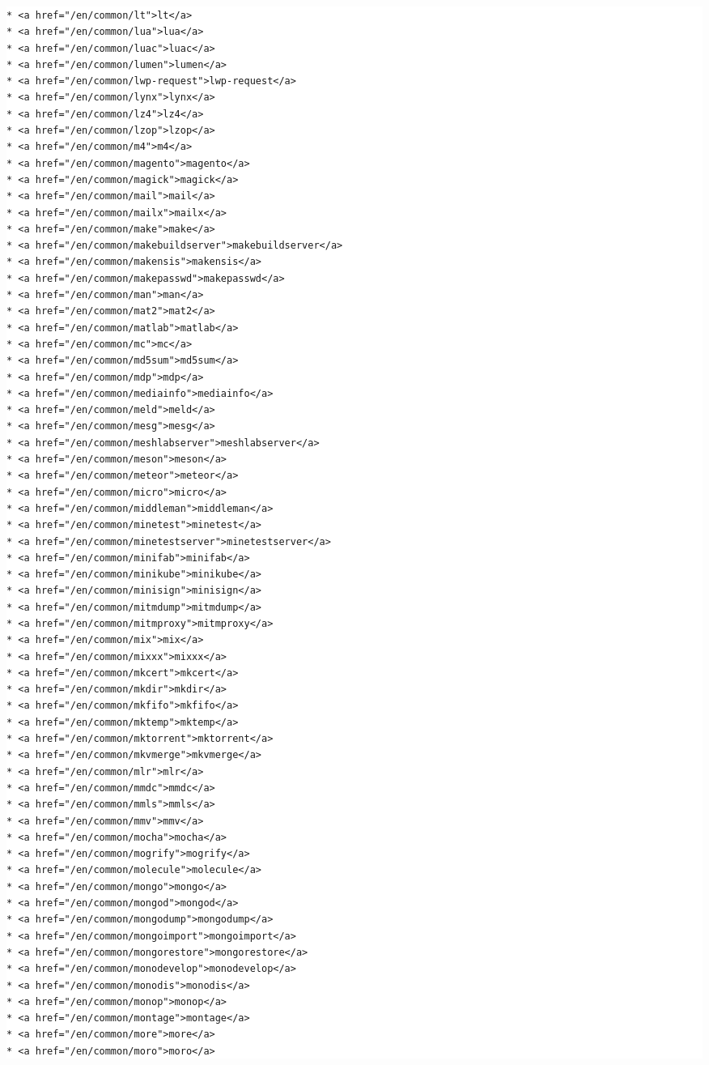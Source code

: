     * <a href="/en/common/lt">lt</a>
    * <a href="/en/common/lua">lua</a>
    * <a href="/en/common/luac">luac</a>
    * <a href="/en/common/lumen">lumen</a>
    * <a href="/en/common/lwp-request">lwp-request</a>
    * <a href="/en/common/lynx">lynx</a>
    * <a href="/en/common/lz4">lz4</a>
    * <a href="/en/common/lzop">lzop</a>
    * <a href="/en/common/m4">m4</a>
    * <a href="/en/common/magento">magento</a>
    * <a href="/en/common/magick">magick</a>
    * <a href="/en/common/mail">mail</a>
    * <a href="/en/common/mailx">mailx</a>
    * <a href="/en/common/make">make</a>
    * <a href="/en/common/makebuildserver">makebuildserver</a>
    * <a href="/en/common/makensis">makensis</a>
    * <a href="/en/common/makepasswd">makepasswd</a>
    * <a href="/en/common/man">man</a>
    * <a href="/en/common/mat2">mat2</a>
    * <a href="/en/common/matlab">matlab</a>
    * <a href="/en/common/mc">mc</a>
    * <a href="/en/common/md5sum">md5sum</a>
    * <a href="/en/common/mdp">mdp</a>
    * <a href="/en/common/mediainfo">mediainfo</a>
    * <a href="/en/common/meld">meld</a>
    * <a href="/en/common/mesg">mesg</a>
    * <a href="/en/common/meshlabserver">meshlabserver</a>
    * <a href="/en/common/meson">meson</a>
    * <a href="/en/common/meteor">meteor</a>
    * <a href="/en/common/micro">micro</a>
    * <a href="/en/common/middleman">middleman</a>
    * <a href="/en/common/minetest">minetest</a>
    * <a href="/en/common/minetestserver">minetestserver</a>
    * <a href="/en/common/minifab">minifab</a>
    * <a href="/en/common/minikube">minikube</a>
    * <a href="/en/common/minisign">minisign</a>
    * <a href="/en/common/mitmdump">mitmdump</a>
    * <a href="/en/common/mitmproxy">mitmproxy</a>
    * <a href="/en/common/mix">mix</a>
    * <a href="/en/common/mixxx">mixxx</a>
    * <a href="/en/common/mkcert">mkcert</a>
    * <a href="/en/common/mkdir">mkdir</a>
    * <a href="/en/common/mkfifo">mkfifo</a>
    * <a href="/en/common/mktemp">mktemp</a>
    * <a href="/en/common/mktorrent">mktorrent</a>
    * <a href="/en/common/mkvmerge">mkvmerge</a>
    * <a href="/en/common/mlr">mlr</a>
    * <a href="/en/common/mmdc">mmdc</a>
    * <a href="/en/common/mmls">mmls</a>
    * <a href="/en/common/mmv">mmv</a>
    * <a href="/en/common/mocha">mocha</a>
    * <a href="/en/common/mogrify">mogrify</a>
    * <a href="/en/common/molecule">molecule</a>
    * <a href="/en/common/mongo">mongo</a>
    * <a href="/en/common/mongod">mongod</a>
    * <a href="/en/common/mongodump">mongodump</a>
    * <a href="/en/common/mongoimport">mongoimport</a>
    * <a href="/en/common/mongorestore">mongorestore</a>
    * <a href="/en/common/monodevelop">monodevelop</a>
    * <a href="/en/common/monodis">monodis</a>
    * <a href="/en/common/monop">monop</a>
    * <a href="/en/common/montage">montage</a>
    * <a href="/en/common/more">more</a>
    * <a href="/en/common/moro">moro</a>
